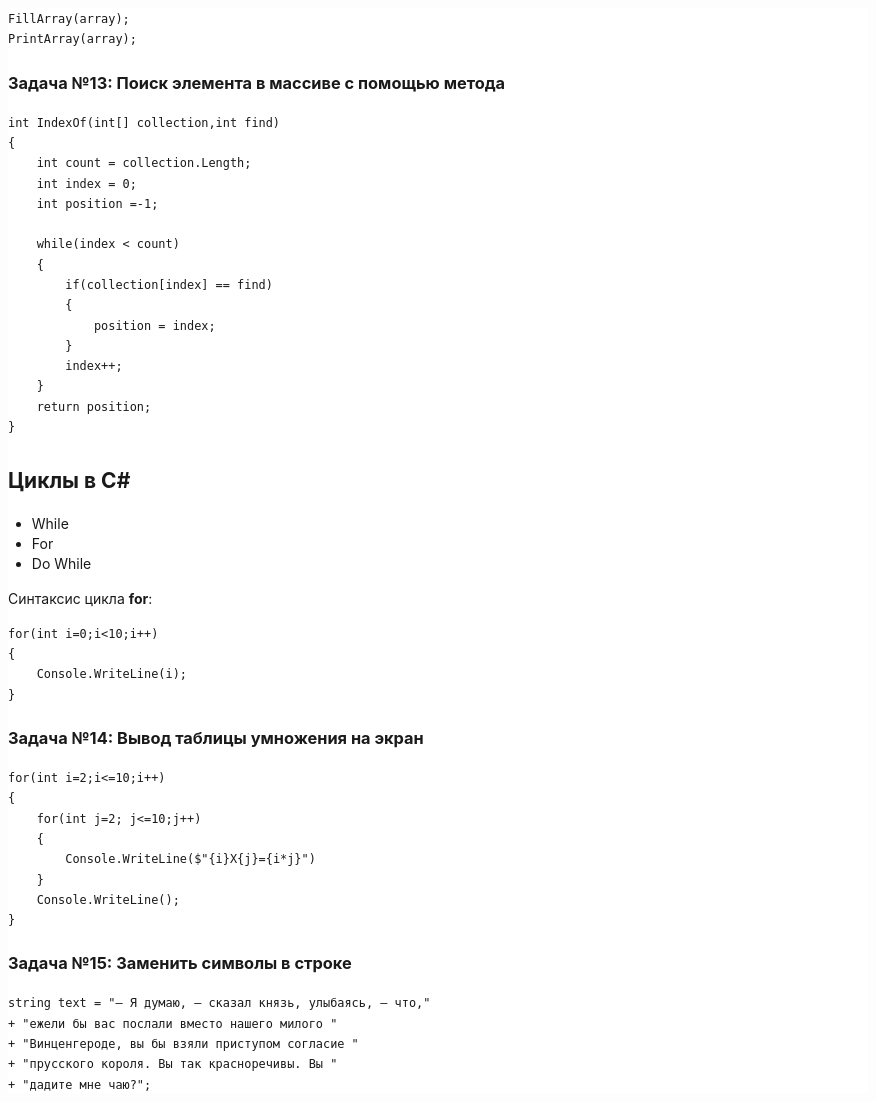    FillArray(array);
    PrintArray(array);

### Задача №13: Поиск элемента в массиве с помощью метода

    int IndexOf(int[] collection,int find)
    {
        int count = collection.Length;
        int index = 0;
        int position =-1;

        while(index < count)
        {
            if(collection[index] == find)
            {
                position = index;
            }
            index++;
        }
        return position;
    }


## Циклы в C#

* While
* For
* Do While

Синтаксис цикла **for**:

    for(int i=0;i<10;i++)
    {
        Console.WriteLine(i);
    }

### Задача №14: Вывод таблицы умножения на экран

    for(int i=2;i<=10;i++)
    {
        for(int j=2; j<=10;j++)
        {
            Console.WriteLine($"{i}X{j}={i*j}")
        }
        Console.WriteLine();
    }

### Задача №15: Заменить символы в строке

    string text = "— Я думаю, — сказал князь, улыбаясь, — что,"
    + "ежели бы вас послали вместо нашего милого "
    + "Винценгероде, вы бы взяли приступом согласие " 
    + "прусского короля. Вы так красноречивы. Вы "
    + "дадите мне чаю?";
